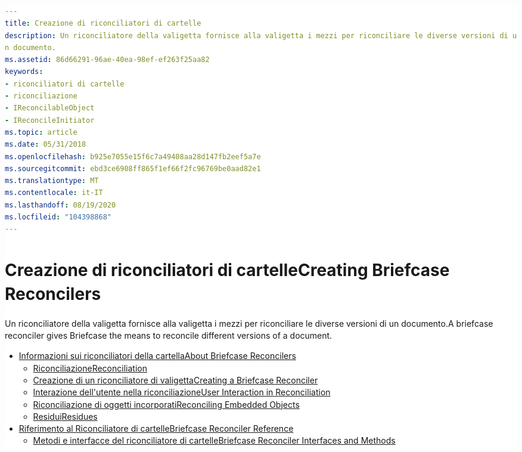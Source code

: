 ```yaml
---
title: Creazione di riconciliatori di cartelle
description: Un riconciliatore della valigetta fornisce alla valigetta i mezzi per riconciliare le diverse versioni di un documento.
ms.assetid: 86d66291-96ae-40ea-98ef-ef263f25aa82
keywords:
- riconciliatori di cartelle
- riconciliazione
- IReconcilableObject
- IReconcileInitiator
ms.topic: article
ms.date: 05/31/2018
ms.openlocfilehash: b925e7055e15f6c7a49408aa28d147fb2eef5a7e
ms.sourcegitcommit: ebd3ce6908ff865f1ef66f2fc96769be0aad82e1
ms.translationtype: MT
ms.contentlocale: it-IT
ms.lasthandoff: 08/19/2020
ms.locfileid: "104398868"
---
```

# <a name="creating-briefcase-reconcilers"></a><span data-ttu-id="e682b-107">Creazione di riconciliatori di cartelle</span><span class="sxs-lookup"><span data-stu-id="e682b-107">Creating Briefcase Reconcilers</span></span>

<span data-ttu-id="e682b-108">Un riconciliatore della valigetta fornisce alla valigetta i mezzi per riconciliare le diverse versioni di un documento.</span><span class="sxs-lookup"><span data-stu-id="e682b-108">A briefcase reconciler gives Briefcase the means to reconcile different versions of a document.</span></span>

-   [<span data-ttu-id="e682b-109">Informazioni sui riconciliatori della cartella</span><span class="sxs-lookup"><span data-stu-id="e682b-109">About Briefcase Reconcilers</span></span>](#about-briefcase-reconcilers)
    -   [<span data-ttu-id="e682b-110">Riconciliazione</span><span class="sxs-lookup"><span data-stu-id="e682b-110">Reconciliation</span></span>](#reconciliation)
    -   [<span data-ttu-id="e682b-111">Creazione di un riconciliatore di valigetta</span><span class="sxs-lookup"><span data-stu-id="e682b-111">Creating a Briefcase Reconciler</span></span>](#creating-a-briefcase-reconciler)
    -   [<span data-ttu-id="e682b-112">Interazione dell'utente nella riconciliazione</span><span class="sxs-lookup"><span data-stu-id="e682b-112">User Interaction in Reconciliation</span></span>](#user-interaction-in-reconciliation)
    -   [<span data-ttu-id="e682b-113">Riconciliazione di oggetti incorporati</span><span class="sxs-lookup"><span data-stu-id="e682b-113">Reconciling Embedded Objects</span></span>](#reconciling-embedded-objects)
    -   [<span data-ttu-id="e682b-114">Residui</span><span class="sxs-lookup"><span data-stu-id="e682b-114">Residues</span></span>](#residues)
-   [<span data-ttu-id="e682b-115">Riferimento al Riconciliatore di cartelle</span><span class="sxs-lookup"><span data-stu-id="e682b-115">Briefcase Reconciler Reference</span></span>](#briefcase-reconciler-reference)
    -   [<span data-ttu-id="e682b-116">Metodi e interfacce del riconciliatore di cartelle</span><span class="sxs-lookup"><span data-stu-id="e682b-116">Briefcase Reconciler Interfaces and Methods</span></span>](#briefcase-reconciler-interfaces-and-methods)
